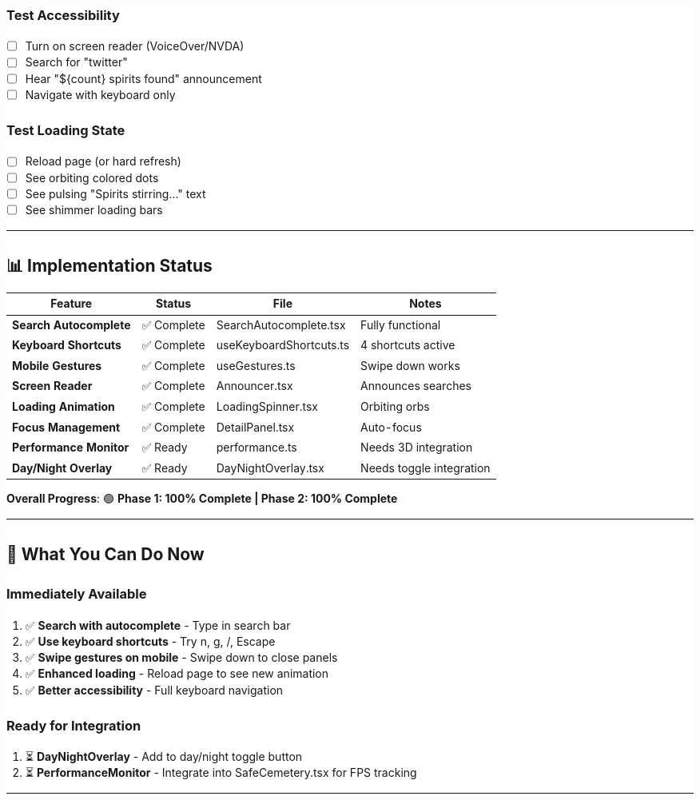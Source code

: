 ### Test Accessibility

- [ ] Turn on screen reader (VoiceOver/NVDA)
- [ ] Search for "twitter"
- [ ] Hear "${count} spirits found" announcement
- [ ] Navigate with keyboard only

### Test Loading State

- [ ] Reload page (or hard refresh)
- [ ] See orbiting colored dots
- [ ] See pulsing "Spirits stirring..." text
- [ ] See shimmer loading bars

---

## 📊 Implementation Status

| Feature                 | Status      | File                    | Notes                    |
| ----------------------- | ----------- | ----------------------- | ------------------------ |
| **Search Autocomplete** | ✅ Complete | SearchAutocomplete.tsx  | Fully functional         |
| **Keyboard Shortcuts**  | ✅ Complete | useKeyboardShortcuts.ts | 4 shortcuts active       |
| **Mobile Gestures**     | ✅ Complete | useGestures.ts          | Swipe down works         |
| **Screen Reader**       | ✅ Complete | Announcer.tsx           | Announces searches       |
| **Loading Animation**   | ✅ Complete | LoadingSpinner.tsx      | Orbiting orbs            |
| **Focus Management**    | ✅ Complete | DetailPanel.tsx         | Auto-focus               |
| **Performance Monitor** | ✅ Ready    | performance.ts          | Needs 3D integration     |
| **Day/Night Overlay**   | ✅ Ready    | DayNightOverlay.tsx     | Needs toggle integration |

**Overall Progress**: 🟢 **Phase 1: 100% Complete | Phase 2: 100% Complete**

---

## 🚀 What You Can Do Now

### Immediately Available

1. ✅ **Search with autocomplete** - Type in search bar
2. ✅ **Use keyboard shortcuts** - Try n, g, /, Escape
3. ✅ **Swipe gestures on mobile** - Swipe down to close panels
4. ✅ **Enhanced loading** - Reload page to see new animation
5. ✅ **Better accessibility** - Full keyboard navigation

### Ready for Integration

1. ⏳ **DayNightOverlay** - Add to day/night toggle button
2. ⏳ **PerformanceMonitor** - Integrate into SafeCemetery.tsx for FPS tracking

---